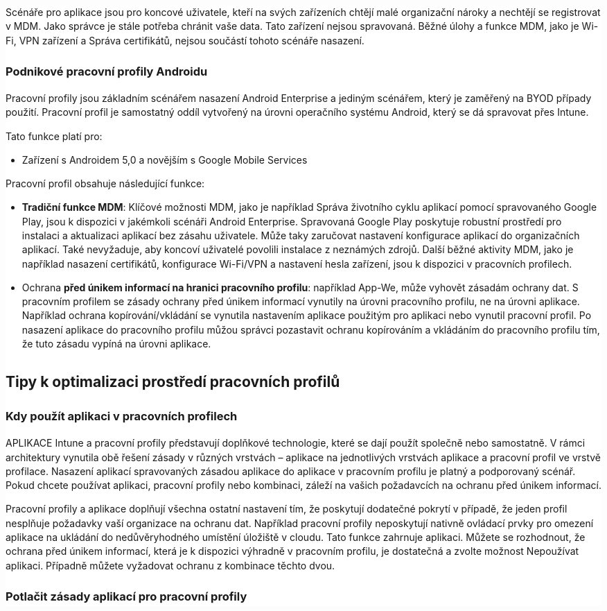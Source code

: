 Scénáře pro aplikace jsou pro koncové uživatele, kteří na svých zařízeních chtějí malé organizační nároky a nechtějí se registrovat v MDM. Jako správce je stále potřeba chránit vaše data. Tato zařízení nejsou spravovaná. Běžné úlohy a funkce MDM, jako je Wi-Fi, VPN zařízení a Správa certifikátů, nejsou součástí tohoto scénáře nasazení.

### <a name="android-enterprise-work-profiles"></a>Podnikové pracovní profily Androidu

Pracovní profily jsou základním scénářem nasazení Android Enterprise a jediným scénářem, který je zaměřený na BYOD případy použití. Pracovní profil je samostatný oddíl vytvořený na úrovni operačního systému Android, který se dá spravovat přes Intune.

Tato funkce platí pro:

- Zařízení s Androidem 5,0 a novějším s Google Mobile Services

Pracovní profil obsahuje následující funkce:

- **Tradiční funkce MDM**: Klíčové možnosti MDM, jako je například Správa životního cyklu aplikací pomocí spravovaného Google Play, jsou k dispozici v jakémkoli scénáři Android Enterprise. Spravovaná Google Play poskytuje robustní prostředí pro instalaci a aktualizaci aplikací bez zásahu uživatele. Může taky zaručovat nastavení konfigurace aplikací do organizačních aplikací. Také nevyžaduje, aby koncoví uživatelé povolili instalace z neznámých zdrojů. Další běžné aktivity MDM, jako je například nasazení certifikátů, konfigurace Wi-Fi/VPN a nastavení hesla zařízení, jsou k dispozici v pracovních profilech.

- Ochrana **před únikem informací na hranici pracovního profilu**: například App-We, může vyhovět zásadám ochrany dat. S pracovním profilem se zásady ochrany před únikem informací vynutily na úrovni pracovního profilu, ne na úrovni aplikace. Například ochrana kopírování/vkládání se vynutila nastavením aplikace použitým pro aplikaci nebo vynutil pracovní profil. Po nasazení aplikace do pracovního profilu můžou správci pozastavit ochranu kopírováním a vkládáním do pracovního profilu tím, že tuto zásadu vypíná na úrovni aplikace.

## <a name="tips-to-optimize-the-work-profile-experience"></a>Tipy k optimalizaci prostředí pracovních profilů

### <a name="when-to-use-app-within-work-profiles"></a>Kdy použít aplikaci v pracovních profilech

APLIKACE Intune a pracovní profily představují doplňkové technologie, které se dají použít společně nebo samostatně. V rámci architektury vynutila obě řešení zásady v různých vrstvách – aplikace na jednotlivých vrstvách aplikace a pracovní profil ve vrstvě profilace. Nasazení aplikací spravovaných zásadou aplikace do aplikace v pracovním profilu je platný a podporovaný scénář. Pokud chcete používat aplikaci, pracovní profily nebo kombinaci, záleží na vašich požadavcích na ochranu před únikem informací.

Pracovní profily a aplikace doplňují všechna ostatní nastavení tím, že poskytují dodatečné pokrytí v případě, že jeden profil nesplňuje požadavky vaší organizace na ochranu dat. Například pracovní profily neposkytují nativně ovládací prvky pro omezení aplikace na ukládání do nedůvěryhodného umístění úložiště v cloudu. Tato funkce zahrnuje aplikaci. Můžete se rozhodnout, že ochrana před únikem informací, která je k dispozici výhradně v pracovním profilu, je dostatečná a zvolte možnost Nepoužívat aplikaci. Případně můžete vyžadovat ochranu z kombinace těchto dvou.

### <a name="suppress-app-policy-for-work-profiles"></a>Potlačit zásady aplikací pro pracovní profily
